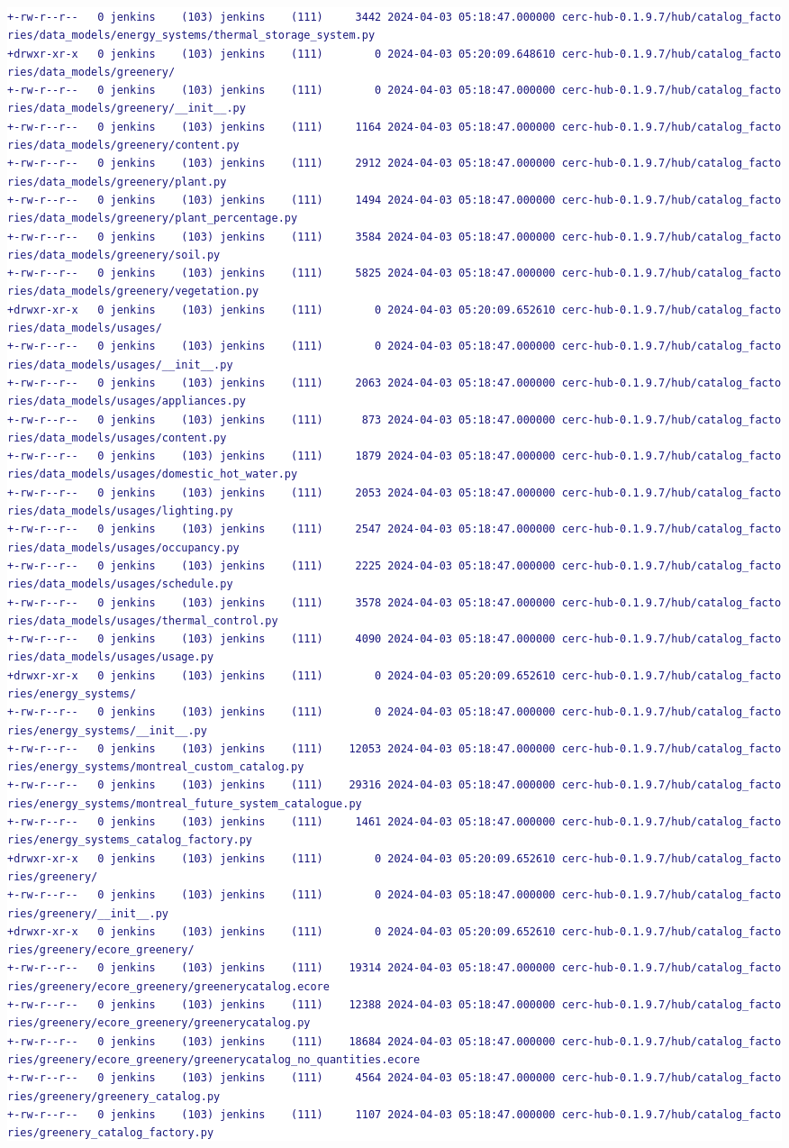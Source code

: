 ```diff
+-rw-r--r--   0 jenkins    (103) jenkins    (111)     3442 2024-04-03 05:18:47.000000 cerc-hub-0.1.9.7/hub/catalog_factories/data_models/energy_systems/thermal_storage_system.py
+drwxr-xr-x   0 jenkins    (103) jenkins    (111)        0 2024-04-03 05:20:09.648610 cerc-hub-0.1.9.7/hub/catalog_factories/data_models/greenery/
+-rw-r--r--   0 jenkins    (103) jenkins    (111)        0 2024-04-03 05:18:47.000000 cerc-hub-0.1.9.7/hub/catalog_factories/data_models/greenery/__init__.py
+-rw-r--r--   0 jenkins    (103) jenkins    (111)     1164 2024-04-03 05:18:47.000000 cerc-hub-0.1.9.7/hub/catalog_factories/data_models/greenery/content.py
+-rw-r--r--   0 jenkins    (103) jenkins    (111)     2912 2024-04-03 05:18:47.000000 cerc-hub-0.1.9.7/hub/catalog_factories/data_models/greenery/plant.py
+-rw-r--r--   0 jenkins    (103) jenkins    (111)     1494 2024-04-03 05:18:47.000000 cerc-hub-0.1.9.7/hub/catalog_factories/data_models/greenery/plant_percentage.py
+-rw-r--r--   0 jenkins    (103) jenkins    (111)     3584 2024-04-03 05:18:47.000000 cerc-hub-0.1.9.7/hub/catalog_factories/data_models/greenery/soil.py
+-rw-r--r--   0 jenkins    (103) jenkins    (111)     5825 2024-04-03 05:18:47.000000 cerc-hub-0.1.9.7/hub/catalog_factories/data_models/greenery/vegetation.py
+drwxr-xr-x   0 jenkins    (103) jenkins    (111)        0 2024-04-03 05:20:09.652610 cerc-hub-0.1.9.7/hub/catalog_factories/data_models/usages/
+-rw-r--r--   0 jenkins    (103) jenkins    (111)        0 2024-04-03 05:18:47.000000 cerc-hub-0.1.9.7/hub/catalog_factories/data_models/usages/__init__.py
+-rw-r--r--   0 jenkins    (103) jenkins    (111)     2063 2024-04-03 05:18:47.000000 cerc-hub-0.1.9.7/hub/catalog_factories/data_models/usages/appliances.py
+-rw-r--r--   0 jenkins    (103) jenkins    (111)      873 2024-04-03 05:18:47.000000 cerc-hub-0.1.9.7/hub/catalog_factories/data_models/usages/content.py
+-rw-r--r--   0 jenkins    (103) jenkins    (111)     1879 2024-04-03 05:18:47.000000 cerc-hub-0.1.9.7/hub/catalog_factories/data_models/usages/domestic_hot_water.py
+-rw-r--r--   0 jenkins    (103) jenkins    (111)     2053 2024-04-03 05:18:47.000000 cerc-hub-0.1.9.7/hub/catalog_factories/data_models/usages/lighting.py
+-rw-r--r--   0 jenkins    (103) jenkins    (111)     2547 2024-04-03 05:18:47.000000 cerc-hub-0.1.9.7/hub/catalog_factories/data_models/usages/occupancy.py
+-rw-r--r--   0 jenkins    (103) jenkins    (111)     2225 2024-04-03 05:18:47.000000 cerc-hub-0.1.9.7/hub/catalog_factories/data_models/usages/schedule.py
+-rw-r--r--   0 jenkins    (103) jenkins    (111)     3578 2024-04-03 05:18:47.000000 cerc-hub-0.1.9.7/hub/catalog_factories/data_models/usages/thermal_control.py
+-rw-r--r--   0 jenkins    (103) jenkins    (111)     4090 2024-04-03 05:18:47.000000 cerc-hub-0.1.9.7/hub/catalog_factories/data_models/usages/usage.py
+drwxr-xr-x   0 jenkins    (103) jenkins    (111)        0 2024-04-03 05:20:09.652610 cerc-hub-0.1.9.7/hub/catalog_factories/energy_systems/
+-rw-r--r--   0 jenkins    (103) jenkins    (111)        0 2024-04-03 05:18:47.000000 cerc-hub-0.1.9.7/hub/catalog_factories/energy_systems/__init__.py
+-rw-r--r--   0 jenkins    (103) jenkins    (111)    12053 2024-04-03 05:18:47.000000 cerc-hub-0.1.9.7/hub/catalog_factories/energy_systems/montreal_custom_catalog.py
+-rw-r--r--   0 jenkins    (103) jenkins    (111)    29316 2024-04-03 05:18:47.000000 cerc-hub-0.1.9.7/hub/catalog_factories/energy_systems/montreal_future_system_catalogue.py
+-rw-r--r--   0 jenkins    (103) jenkins    (111)     1461 2024-04-03 05:18:47.000000 cerc-hub-0.1.9.7/hub/catalog_factories/energy_systems_catalog_factory.py
+drwxr-xr-x   0 jenkins    (103) jenkins    (111)        0 2024-04-03 05:20:09.652610 cerc-hub-0.1.9.7/hub/catalog_factories/greenery/
+-rw-r--r--   0 jenkins    (103) jenkins    (111)        0 2024-04-03 05:18:47.000000 cerc-hub-0.1.9.7/hub/catalog_factories/greenery/__init__.py
+drwxr-xr-x   0 jenkins    (103) jenkins    (111)        0 2024-04-03 05:20:09.652610 cerc-hub-0.1.9.7/hub/catalog_factories/greenery/ecore_greenery/
+-rw-r--r--   0 jenkins    (103) jenkins    (111)    19314 2024-04-03 05:18:47.000000 cerc-hub-0.1.9.7/hub/catalog_factories/greenery/ecore_greenery/greenerycatalog.ecore
+-rw-r--r--   0 jenkins    (103) jenkins    (111)    12388 2024-04-03 05:18:47.000000 cerc-hub-0.1.9.7/hub/catalog_factories/greenery/ecore_greenery/greenerycatalog.py
+-rw-r--r--   0 jenkins    (103) jenkins    (111)    18684 2024-04-03 05:18:47.000000 cerc-hub-0.1.9.7/hub/catalog_factories/greenery/ecore_greenery/greenerycatalog_no_quantities.ecore
+-rw-r--r--   0 jenkins    (103) jenkins    (111)     4564 2024-04-03 05:18:47.000000 cerc-hub-0.1.9.7/hub/catalog_factories/greenery/greenery_catalog.py
+-rw-r--r--   0 jenkins    (103) jenkins    (111)     1107 2024-04-03 05:18:47.000000 cerc-hub-0.1.9.7/hub/catalog_factories/greenery_catalog_factory.py
```